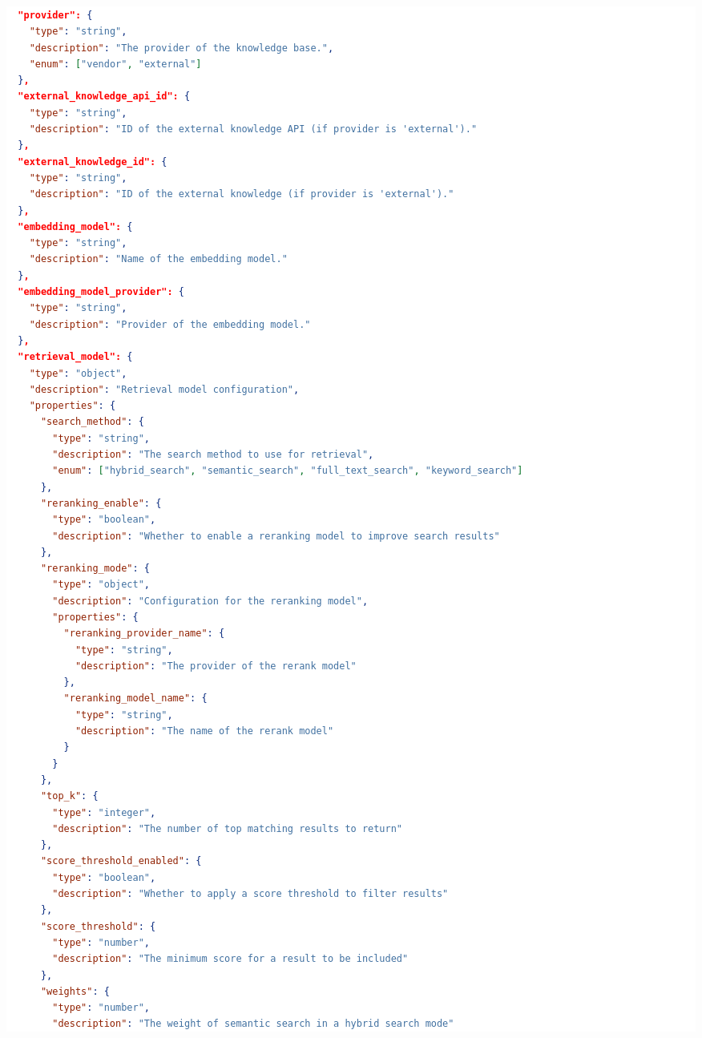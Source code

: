 ```json
  "provider": {
    "type": "string",
    "description": "The provider of the knowledge base.",
    "enum": ["vendor", "external"]
  },
  "external_knowledge_api_id": {
    "type": "string",
    "description": "ID of the external knowledge API (if provider is 'external')."
  },
  "external_knowledge_id": {
    "type": "string",
    "description": "ID of the external knowledge (if provider is 'external')."
  },
  "embedding_model": {
    "type": "string",
    "description": "Name of the embedding model."
  },
  "embedding_model_provider": {
    "type": "string",
    "description": "Provider of the embedding model."
  },
  "retrieval_model": {
    "type": "object",
    "description": "Retrieval model configuration",
    "properties": {
      "search_method": {
        "type": "string",
        "description": "The search method to use for retrieval",
        "enum": ["hybrid_search", "semantic_search", "full_text_search", "keyword_search"]
      },
      "reranking_enable": {
        "type": "boolean",
        "description": "Whether to enable a reranking model to improve search results"
      },
      "reranking_mode": {
        "type": "object",
        "description": "Configuration for the reranking model",
        "properties": {
          "reranking_provider_name": {
            "type": "string",
            "description": "The provider of the rerank model"
          },
          "reranking_model_name": {
            "type": "string",
            "description": "The name of the rerank model"
          }
        }
      },
      "top_k": {
        "type": "integer",
        "description": "The number of top matching results to return"
      },
      "score_threshold_enabled": {
        "type": "boolean",
        "description": "Whether to apply a score threshold to filter results"
      },
      "score_threshold": {
        "type": "number",
        "description": "The minimum score for a result to be included"
      },
      "weights": {
        "type": "number",
        "description": "The weight of semantic search in a hybrid search mode"
```